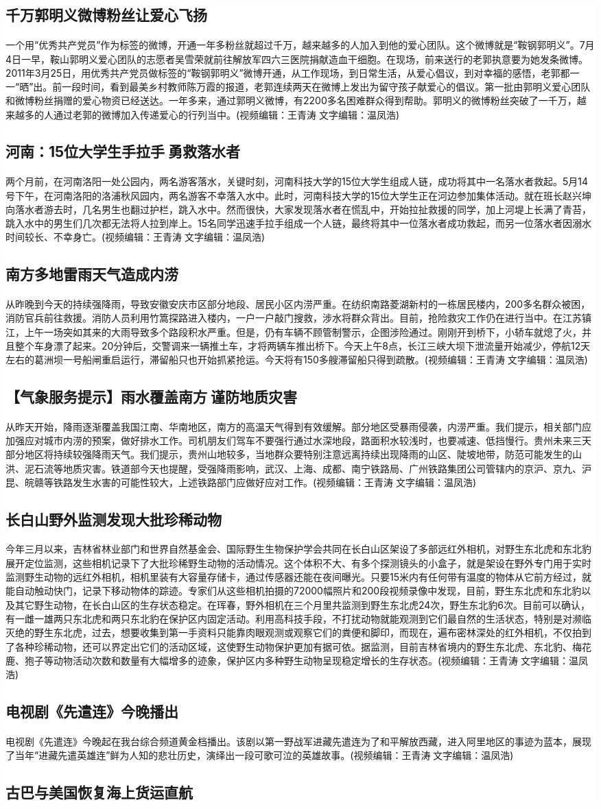 
## 千万郭明义微博粉丝让爱心飞扬


一个用“优秀共产党员”作为标签的微博，开通一年多粉丝就超过千万，越来越多的人加入到他的爱心团队。这个微博就是“鞍钢郭明义”。7月4日一早，鞍山郭明义爱心团队的志愿者吴雪荣就前往解放军四六三医院捐献造血干细胞。在现场，前来送行的老郭执意要为她发条微博。2011年3月25日，用优秀共产党员做标签的“鞍钢郭明义”微博开通，从工作现场，到日常生活，从爱心倡议，到对幸福的感悟，老郭都一一“晒”出。前一段时间，看到最美乡村教师陈万霞的报道，老郭连续两天在微博上发出为留守孩子献爱心的倡议。第一批由郭明义爱心团队和微博粉丝捐赠的爱心物资已经送达。一年多来，通过郭明义微博，有2200多名困难群众得到帮助。郭明义的微博粉丝突破了一千万，越来越多的人通过老郭的微博加入传递爱心的行列当中。(视频编辑：王青涛 文字编辑：温凤浩)


## 河南：15位大学生手拉手 勇救落水者


两个月前，在河南洛阳一处公园内，两名游客落水，关键时刻，河南科技大学的15位大学生组成人链，成功将其中一名落水者救起。5月14号下午，在河南洛阳的洛浦秋风园内，两名游客不幸落入水中。此时，河南科技大学的15位大学生正在河边参加集体活动。就在班长赵兴坤向落水者游去时，几名男生也翻过护栏，跳入水中。然而很快，大家发现落水者在慌乱中，开始拉扯救援的同学，加上河堤上长满了青苔，跳入水中的男生们几次都无法将人拉到岸上。15名同学迅速手拉手组成一个人链，最终将其中一位落水者成功救起，而另一位落水者因溺水时间较长、不幸身亡。(视频编辑：王青涛 文字编辑：温凤浩)


## 南方多地雷雨天气造成内涝


从昨晚到今天的持续强降雨，导致安徽安庆市区部分地段、居民小区内涝严重。在纺织南路菱湖新村的一栋居民楼内，200多名群众被困，消防官兵前往救援。消防人员利用竹篙探路进入楼内，一户一户敲门搜救，涉水将群众背出。目前，抢险救灾工作仍在进行当中。在江苏镇江，上午一场突如其来的大雨导致多个路段积水严重。但是，仍有车辆不顾管制警示，企图涉险通过。刚刚开到桥下，小轿车就熄了火，并且整个车身漂了起来。20分钟后，交警调来一辆推土车，才将两辆车推出桥下。今天上午8点，长江三峡大坝下泄流量开始减少，停航12天左右的葛洲坝一号船闸重启运行，滞留船只也开始抓紧抢运。今天将有150多艘滞留船只得到疏散。(视频编辑：王青涛 文字编辑：温凤浩)


## 【气象服务提示】雨水覆盖南方 谨防地质灾害


从昨天开始，降雨逐渐覆盖我国江南、华南地区，南方的高温天气得到有效缓解。部分地区受暴雨侵袭，内涝严重。我们提示，相关部门应加强应对城市内涝的预案，做好排水工作。司机朋友们驾车不要强行通过水深地段，路面积水较浅时，也要减速、低挡慢行。贵州未来三天部分地区将持续较强降雨天气。我们提示，贵州山地较多，当地群众要特别注意远离持续出现降雨的山区、陡坡地带，防范可能发生的山洪、泥石流等地质灾害。铁道部今天也提醒，受强降雨影响，武汉、上海、成都、南宁铁路局、广州铁路集团公司管辖内的京沪、京九、沪昆、皖赣等铁路发生水害的可能性较大，上述铁路部门应做好应对工作。(视频编辑：王青涛 文字编辑：温凤浩)


## 长白山野外监测发现大批珍稀动物


今年三月以来，吉林省林业部门和世界自然基金会、国际野生生物保护学会共同在长白山区架设了多部远红外相机，对野生东北虎和东北豹展开定位监测，这些相机记录下了大批珍稀野生动物的活动情况。这个体积不大、有多个探测镜头的小盒子，就是架设在野外专门用于实时监测野生动物的远红外相机，相机里装有大容量存储卡，通过传感器还能在夜间曝光。只要15米内有任何带有温度的物体从它前方经过，就能自动触动快门，记录下移动物体的踪迹。专家们从这些相机拍摄的72000幅照片和200段视频录像中发现，目前，野生东北虎和东北豹以及其它野生动物，在长白山区的生存状态稳定。在珲春，野外相机在三个月里共监测到野生东北虎24次，野生东北豹6次。目前可以确认，有一雌一雄两只东北虎和两只东北豹在保护区内固定活动。利用高科技手段，不打扰动物就能观测到它们最自然的生活状态，特别是对濒临灭绝的野生东北虎，过去，想要收集到第一手资料只能靠肉眼观测或观察它们的粪便和脚印，而现在，遍布密林深处的红外相机，不仅拍到了各种珍稀动物，还可以界定出它们的活动区域，这使野生动物保护更加有据可依。据监测，目前吉林省境内的野生东北虎、东北豹、梅花鹿、狍子等动物活动次数和数量有大幅增多的迹象，保护区内多种野生动物呈现稳定增长的生存状态。(视频编辑：王青涛 文字编辑：温凤浩)


## 电视剧《先遣连》今晚播出


电视剧《先遣连》今晚起在我台综合频道黄金档播出。该剧以第一野战军进藏先遣连为了和平解放西藏，进入阿里地区的事迹为蓝本，展现了当年“进藏先遣英雄连”鲜为人知的悲壮历史，演绎出一段可歌可泣的英雄故事。(视频编辑：王青涛 文字编辑：温凤浩)


## 古巴与美国恢复海上货运直航
